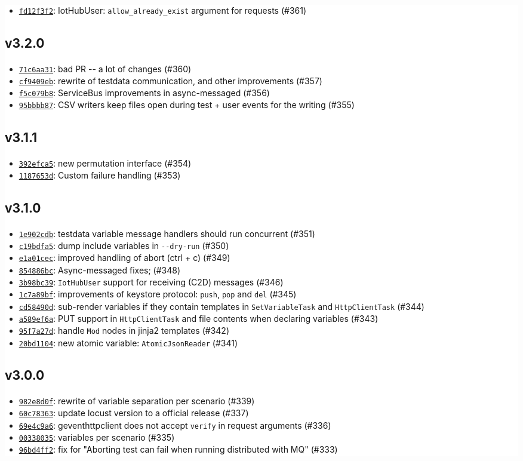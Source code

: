 - <a href="https://github.com/Biometria-se/grizzly/commit/fd12f3f2135080c56265f1d33c390bc10927bea3" target="_blank">`fd12f3f2`</a>: IotHubUser: `allow_already_exist` argument for requests (#361)

## v3.2.0

- <a href="https://github.com/Biometria-se/grizzly/commit/71c6aa313f2f523529a152c22833b109106a57a3" target="_blank">`71c6aa31`</a>: bad PR -- a lot of changes (#360)
- <a href="https://github.com/Biometria-se/grizzly/commit/cf9409ebf1cc8648d0c8991f6befa733dc9e877e" target="_blank">`cf9409eb`</a>: rewrite of testdata communication, and other improvements (#357)
- <a href="https://github.com/Biometria-se/grizzly/commit/f5c079b8c9e544e1e3bec7f30f93484c91ddce41" target="_blank">`f5c079b8`</a>: ServiceBus improvements in async-messaged (#356)
- <a href="https://github.com/Biometria-se/grizzly/commit/95bbbb8759fd9b8ab04192e1e038ccba5c28f66c" target="_blank">`95bbbb87`</a>: CSV writers keep files open during test + user events for the writing (#355)

## v3.1.1

- <a href="https://github.com/Biometria-se/grizzly/commit/392efca5e4beff7e85c0d152a960c2e610b16327" target="_blank">`392efca5`</a>: new permutation interface (#354)
- <a href="https://github.com/Biometria-se/grizzly/commit/1187653de299ef3b49cda93f36515ac3000de800" target="_blank">`1187653d`</a>: Custom failure handling (#353)

## v3.1.0

- <a href="https://github.com/Biometria-se/grizzly/commit/1e902cdb09d80bcce15be18a72e7eba8bede2edc" target="_blank">`1e902cdb`</a>: testdata variable message handlers should run concurrent (#351)
- <a href="https://github.com/Biometria-se/grizzly/commit/c19bdfa5ab363931cdb676fa1fbb573dd9461309" target="_blank">`c19bdfa5`</a>: dump include variables in `--dry-run` (#350)
- <a href="https://github.com/Biometria-se/grizzly/commit/e1a01cec160c7e491a234533e8c4f1666aca97a0" target="_blank">`e1a01cec`</a>: improved handling of abort (ctrl + c) (#349)
- <a href="https://github.com/Biometria-se/grizzly/commit/854886bc8d89e0a3645748f743b0df06d651c3bc" target="_blank">`854886bc`</a>: Async-messaged fixes; (#348)
- <a href="https://github.com/Biometria-se/grizzly/commit/3b98bc39fe199272cce8c7989fbffa87a5037a6f" target="_blank">`3b98bc39`</a>: `IotHubUser` support for receiving (C2D) messages (#346)
- <a href="https://github.com/Biometria-se/grizzly/commit/1c7a89bfb688e55b630fdb181f4ffb113fc5145f" target="_blank">`1c7a89bf`</a>: improvements of keystore protocol: `push`, `pop` and `del` (#345)
- <a href="https://github.com/Biometria-se/grizzly/commit/cd58490dfdbd85fb8e2110d628e630666ff3ec6f" target="_blank">`cd58490d`</a>: sub-render variables if they contain templates in `SetVariableTask` and `HttpClientTask` (#344)
- <a href="https://github.com/Biometria-se/grizzly/commit/a589ef6ad0e22d75d39d0605e6ee50afced7528a" target="_blank">`a589ef6a`</a>: PUT support in `HttpClientTask` and file contents when declaring variables (#343)
- <a href="https://github.com/Biometria-se/grizzly/commit/95f7a27dfb0cd16c536c019c13ceece6e57f53a1" target="_blank">`95f7a27d`</a>: handle `Mod` nodes in jinja2 templates (#342)
- <a href="https://github.com/Biometria-se/grizzly/commit/20bd1104e63455a515aa57c21af773641fa18720" target="_blank">`20bd1104`</a>: new atomic variable: `AtomicJsonReader` (#341)

## v3.0.0

- <a href="https://github.com/Biometria-se/grizzly/commit/982e8d0f8864b82982592733518823b723e63544" target="_blank">`982e8d0f`</a>: rewrite of variable separation per scenario (#339)
- <a href="https://github.com/Biometria-se/grizzly/commit/60c783639e2e2639ed1197abde0b28ef00158a9f" target="_blank">`60c78363`</a>: update locust version to a official release (#337)
- <a href="https://github.com/Biometria-se/grizzly/commit/69e4c9a6de33208f5ab4fc4af458367850d3e456" target="_blank">`69e4c9a6`</a>: geventhttpclient does not accept `verify` in request arguments (#336)
- <a href="https://github.com/Biometria-se/grizzly/commit/00338035384df5e2ae1fbbda89f372bc3ee0dcfd" target="_blank">`00338035`</a>: variables per scenario (#335)
- <a href="https://github.com/Biometria-se/grizzly/commit/96bd4ff26f0907547226c9e3411f10c54d49609f" target="_blank">`96bd4ff2`</a>: fix for "Aborting test can fail when running distributed with MQ" (#333)